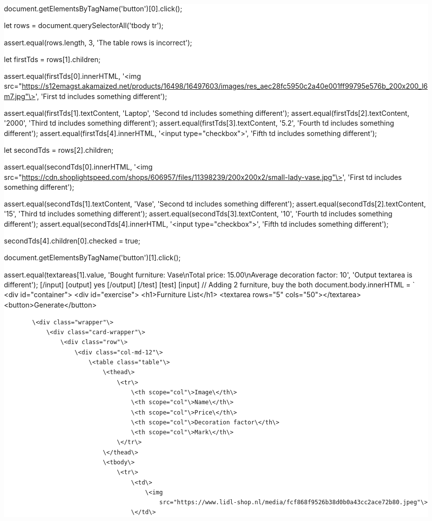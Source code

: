 document.getElementsByTagName('button')\[0\].click();

let rows = document.querySelectorAll('tbody tr');

assert.equal(rows.length, 3, 'The table rows is incorrect');

let firstTds = rows\[1\].children;

assert.equal(firstTds\[0\].innerHTML, '\<img src="https://s12emagst.akamaized.net/products/16498/16497603/images/res_aec28fc5950c2a40e001ff99795e576b_200x200_l6m7.jpg"\>', 'First td includes something different');

assert.equal(firstTds\[1\].textContent, 'Laptop', 'Second td includes something different');
assert.equal(firstTds\[2\].textContent, '2000', 'Third td includes something different');
assert.equal(firstTds\[3\].textContent, '5.2', 'Fourth td includes something different');
assert.equal(firstTds\[4\].innerHTML, '\<input type="checkbox"\>', 'Fifth td includes something different');

let secondTds = rows\[2\].children;

assert.equal(secondTds\[0\].innerHTML, '\<img src="https://cdn.shoplightspeed.com/shops/606957/files/11398239/200x200x2/small-lady-vase.jpg"\>', 'First td includes something different');

assert.equal(secondTds\[1\].textContent, 'Vase', 'Second td includes something different');
assert.equal(secondTds\[2\].textContent, '15', 'Third td includes something different');
assert.equal(secondTds\[3\].textContent, '10', 'Fourth td includes something different');
assert.equal(secondTds\[4\].innerHTML, '\<input type="checkbox"\>', 'Fifth td includes something different');

secondTds\[4\].children\[0\].checked = true;

document.getElementsByTagName('button')\[1\].click();

assert.equal(textareas\[1\].value, 'Bought furniture: Vase\nTotal price: 15.00\nAverage decoration factor: 10', 'Output textarea is different');
[/input]
[output]
yes
[/output]
[/test]
[test]
[input]
// Adding 2 furniture, buy the both
document.body.innerHTML = `
    \<div id="container"\>
        \<div id="exercise"\>
            \<h1\>Furniture List\</h1\>
            \<textarea rows="5" cols="50"\>\</textarea\>
            \<button\>Generate\</button\>

            \<div class="wrapper"\>
                \<div class="card-wrapper"\>
                    \<div class="row"\>
                        \<div class="col-md-12"\>
                            \<table class="table"\>
                                \<thead\>
                                    \<tr\>
                                        \<th scope="col"\>Image\</th\>
                                        \<th scope="col"\>Name\</th\>
                                        \<th scope="col"\>Price\</th\>
                                        \<th scope="col"\>Decoration factor\</th\>
                                        \<th scope="col"\>Mark\</th\>
                                    \</tr\>
                                \</thead\>
                                \<tbody\>
                                    \<tr\>
                                        \<td\>
                                            \<img
                                                src="https://www.lidl-shop.nl/media/fcf868f9526b38d0b0a43cc2ace72b80.jpeg"\>
                                        \</td\>